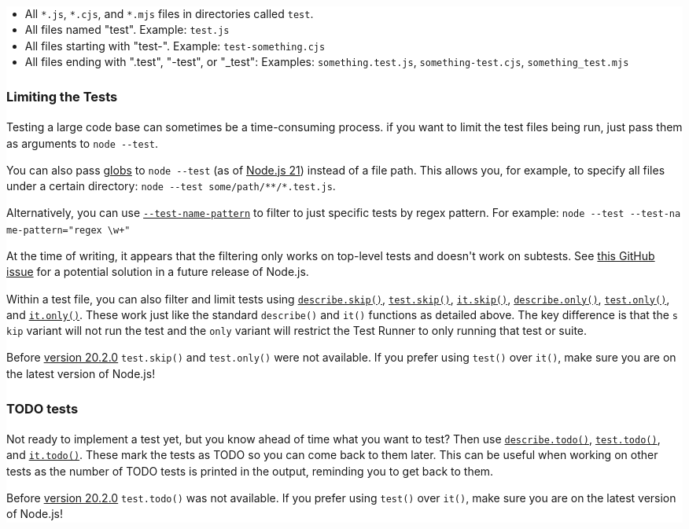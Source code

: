 - All `*.js`, `*.cjs`, and `*.mjs` files in directories called `test`.
- All files named "test". Example: `test.js`
- All files starting with "test-". Example: `test-something.cjs`
- All files ending with ".test", "-test", or "_test": Examples: `something.test.js`, `something-test.cjs`, `something_test.mjs`

### Limiting the Tests

Testing a large code base can sometimes be a time-consuming process. if you want
to limit the test files being run, just pass them as arguments to `node --test`.

You can also pass [globs](https://nodejs.org/api/test.html#running-tests-from-the-command-line)
to `node --test` (as of [Node.js 21](https://nodejs.org/en/blog/announcements/v21-release-announce))
instead of a file path. This allows you, for example, to specify all files under a
certain directory: `node --test some/path/**/*.test.js`.

Alternatively, you can use [`--test-name-pattern`](https://nodejs.org/api/test.html#filtering-tests-by-name)
to filter to just specific tests by regex pattern. For example:
`node --test --test-name-pattern="regex \w+"`

At the time of writing, it appears that the filtering only works on top-level tests
and doesn't work on subtests. See [this GitHub issue](https://github.com/nodejs/node/issues/46728)
for a potential solution in a future release of Node.js.

Within a test file, you can also filter and limit tests using
[`describe.skip()`](https://nodejs.org/api/test.html#describeskipname-options-fn),
[`test.skip()`](https://nodejs.org/api/test.html#testskipname-options-fn),
[`it.skip()`](https://nodejs.org/api/test.html#itskipname-options-fn),
[`describe.only()`](https://nodejs.org/api/test.html#describeonlyname-options-fn),
[`test.only()`](https://nodejs.org/api/test.html#testonlyname-options-fn),
and [`it.only()`](https://nodejs.org/api/test.html#itonlyname-options-fn).
These work just like the
standard `describe()` and `it()` functions as detailed above. The key difference
is that the `skip` variant will not run the test and the `only` variant will
restrict the Test Runner to only running that test or suite.

Before [version 20.2.0](https://nodejs.org/en/blog/release/v20.2.0) `test.skip()`
and `test.only()` were not available. If you prefer using `test()` over `it()`,
make sure you are on the latest version of Node.js!

### TODO tests

Not ready to implement a test yet, but you know ahead of time what you want to test?
Then use
[`describe.todo()`](https://nodejs.org/api/test.html#describetodoname-options-fn),
[`test.todo()`](https://nodejs.org/api/test.html#testtodoname-options-fn),
and [`it.todo()`](https://nodejs.org/api/test.html#ittodoname-options-fn).
These mark the tests as TODO so you can
come back to them later. This can be useful when working on other tests as the
number of TODO tests is printed in the output, reminding you to get back to them.

Before [version 20.2.0](https://nodejs.org/en/blog/release/v20.2.0) `test.todo()`
was not available. If you prefer using `test()` over `it()`, make sure you are on
the latest version of Node.js!

